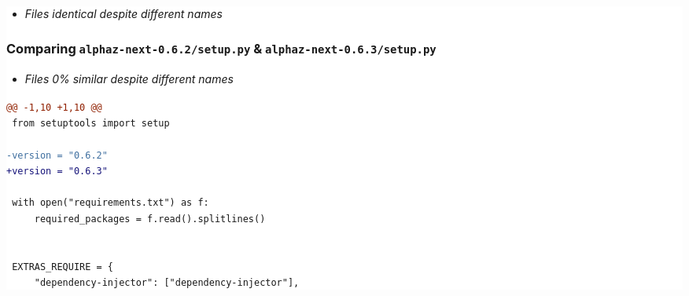  * *Files identical despite different names*

### Comparing `alphaz-next-0.6.2/setup.py` & `alphaz-next-0.6.3/setup.py`

 * *Files 0% similar despite different names*

```diff
@@ -1,10 +1,10 @@
 from setuptools import setup
 
-version = "0.6.2"
+version = "0.6.3"
 
 with open("requirements.txt") as f:
     required_packages = f.read().splitlines()
 
 
 EXTRAS_REQUIRE = {
     "dependency-injector": ["dependency-injector"],
```

